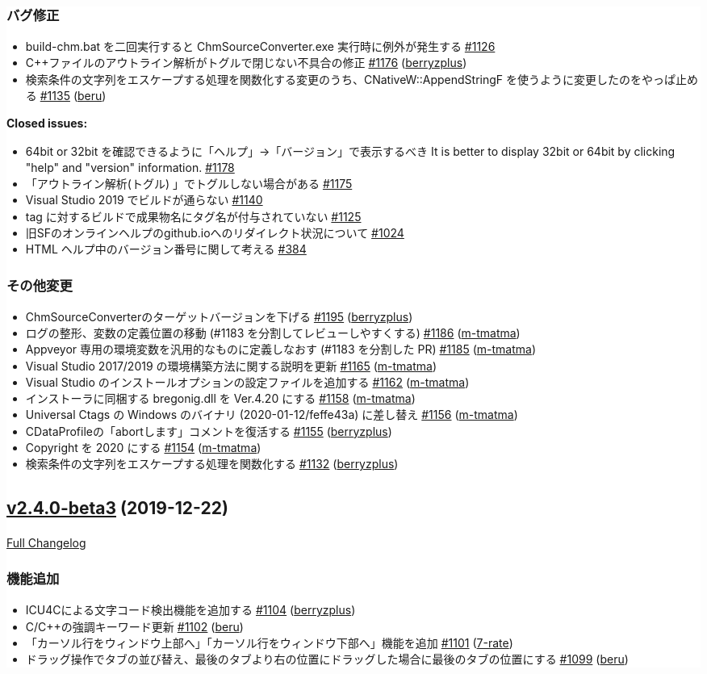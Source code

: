 ### バグ修正

- build-chm.bat を二回実行すると ChmSourceConverter.exe 実行時に例外が発生する [\#1126](https://github.com/sakura-editor/sakura/issues/1126)
- C++ファイルのアウトライン解析がトグルで閉じない不具合の修正 [\#1176](https://github.com/sakura-editor/sakura/pull/1176) ([berryzplus](https://github.com/berryzplus))
- 検索条件の文字列をエスケープする処理を関数化する変更のうち、CNativeW::AppendStringF を使うように変更したのをやっぱ止める [\#1135](https://github.com/sakura-editor/sakura/pull/1135) ([beru](https://github.com/beru))

**Closed issues:**

- 64bit or 32bit を確認できるように「ヘルプ」→「バージョン」で表示するべき It is better to display 32bit or 64bit by clicking "help" and "version" information. [\#1178](https://github.com/sakura-editor/sakura/issues/1178)
- 「アウトライン解析\(トグル\) 」でトグルしない場合がある [\#1175](https://github.com/sakura-editor/sakura/issues/1175)
- Visual Studio 2019 でビルドが通らない [\#1140](https://github.com/sakura-editor/sakura/issues/1140)
- tag に対するビルドで成果物名にタグ名が付与されていない [\#1125](https://github.com/sakura-editor/sakura/issues/1125)
- 旧SFのオンラインヘルプのgithub.ioへのリダイレクト状況について [\#1024](https://github.com/sakura-editor/sakura/issues/1024)
- HTML ヘルプ中のバージョン番号に関して考える [\#384](https://github.com/sakura-editor/sakura/issues/384)

### その他変更

- ChmSourceConverterのターゲットバージョンを下げる [\#1195](https://github.com/sakura-editor/sakura/pull/1195) ([berryzplus](https://github.com/berryzplus))
- ログの整形、変数の定義位置の移動 \(\#1183 を分割してレビューしやすくする\) [\#1186](https://github.com/sakura-editor/sakura/pull/1186) ([m-tmatma](https://github.com/m-tmatma))
- Appveyor 専用の環境変数を汎用的なものに定義しなおす \(\#1183 を分割した PR\) [\#1185](https://github.com/sakura-editor/sakura/pull/1185) ([m-tmatma](https://github.com/m-tmatma))
- Visual Studio 2017/2019 の環境構築方法に関する説明を更新 [\#1165](https://github.com/sakura-editor/sakura/pull/1165) ([m-tmatma](https://github.com/m-tmatma))
- Visual Studio のインストールオプションの設定ファイルを追加する [\#1162](https://github.com/sakura-editor/sakura/pull/1162) ([m-tmatma](https://github.com/m-tmatma))
- インストーラに同梱する bregonig.dll を Ver.4.20 にする [\#1158](https://github.com/sakura-editor/sakura/pull/1158) ([m-tmatma](https://github.com/m-tmatma))
- Universal Ctags の Windows のバイナリ \(2020-01-12/feffe43a\) に差し替え [\#1156](https://github.com/sakura-editor/sakura/pull/1156) ([m-tmatma](https://github.com/m-tmatma))
- CDataProfileの「abortします」コメントを復活する [\#1155](https://github.com/sakura-editor/sakura/pull/1155) ([berryzplus](https://github.com/berryzplus))
- Copyright を 2020 にする [\#1154](https://github.com/sakura-editor/sakura/pull/1154) ([m-tmatma](https://github.com/m-tmatma))
- 検索条件の文字列をエスケープする処理を関数化する [\#1132](https://github.com/sakura-editor/sakura/pull/1132) ([berryzplus](https://github.com/berryzplus))

## [v2.4.0-beta3](https://github.com/sakura-editor/sakura/tree/v2.4.0-beta3) (2019-12-22)

[Full Changelog](https://github.com/sakura-editor/sakura/compare/v2.4.0-beta2...v2.4.0-beta3)

### 機能追加

- ICU4Cによる文字コード検出機能を追加する [\#1104](https://github.com/sakura-editor/sakura/pull/1104) ([berryzplus](https://github.com/berryzplus))
- C/C++の強調キーワード更新 [\#1102](https://github.com/sakura-editor/sakura/pull/1102) ([beru](https://github.com/beru))
- 「カーソル行をウィンドウ上部へ」「カーソル行をウィンドウ下部へ」機能を追加 [\#1101](https://github.com/sakura-editor/sakura/pull/1101) ([7-rate](https://github.com/7-rate))
- ドラッグ操作でタブの並び替え、最後のタブより右の位置にドラッグした場合に最後のタブの位置にする [\#1099](https://github.com/sakura-editor/sakura/pull/1099) ([beru](https://github.com/beru))

